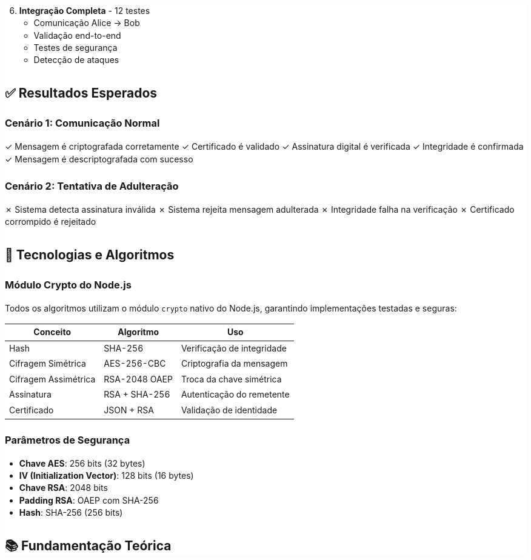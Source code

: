 6. **Integração Completa** - 12 testes
   - Comunicação Alice → Bob
   - Validação end-to-end
   - Testes de segurança
   - Detecção de ataques

## ✅ Resultados Esperados

### Cenário 1: Comunicação Normal

✓ Mensagem é criptografada corretamente
✓ Certificado é validado
✓ Assinatura digital é verificada
✓ Integridade é confirmada
✓ Mensagem é descriptografada com sucesso

### Cenário 2: Tentativa de Adulteração

✗ Sistema detecta assinatura inválida
✗ Sistema rejeita mensagem adulterada
✗ Integridade falha na verificação
✗ Certificado corrompido é rejeitado

## 🔐 Tecnologias e Algoritmos

### Módulo Crypto do Node.js

Todos os algoritmos utilizam o módulo `crypto` nativo do Node.js, garantindo implementações testadas e seguras:

| Conceito | Algoritmo | Uso |
|----------|-----------|-----|
| Hash | SHA-256 | Verificação de integridade |
| Cifragem Simétrica | AES-256-CBC | Criptografia da mensagem |
| Cifragem Assimétrica | RSA-2048 OAEP | Troca da chave simétrica |
| Assinatura | RSA + SHA-256 | Autenticação do remetente |
| Certificado | JSON + RSA | Validação de identidade |

### Parâmetros de Segurança

- **Chave AES**: 256 bits (32 bytes)
- **IV (Initialization Vector)**: 128 bits (16 bytes)
- **Chave RSA**: 2048 bits
- **Padding RSA**: OAEP com SHA-256
- **Hash**: SHA-256 (256 bits)

## 📚 Fundamentação Teórica

